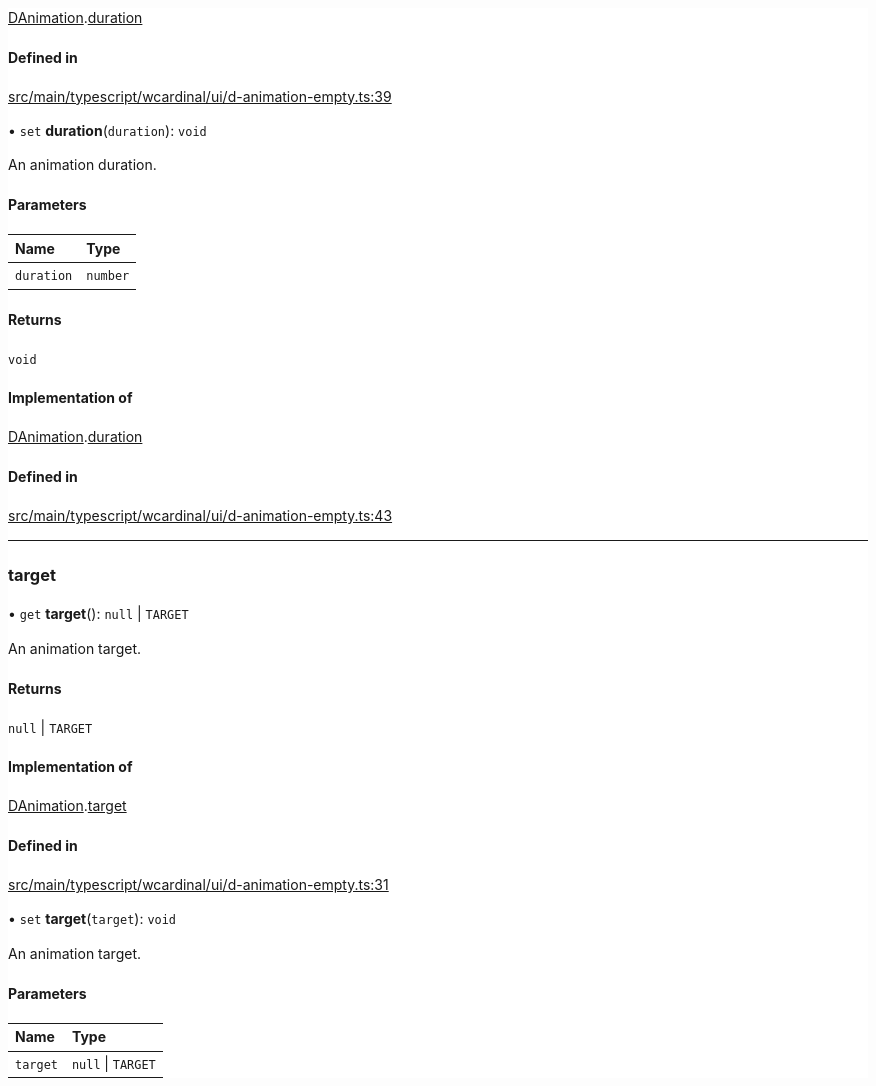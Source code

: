 [DAnimation](../interfaces/DAnimation.md).[duration](../interfaces/DAnimation.md#duration)

#### Defined in

[src/main/typescript/wcardinal/ui/d-animation-empty.ts:39](https://github.com/winter-cardinal/winter-cardinal-ui/blob/v0.165.0/src/main/typescript/wcardinal/ui/d-animation-empty.ts#L39)

• `set` **duration**(`duration`): `void`

An animation duration.

#### Parameters

| Name | Type |
| :------ | :------ |
| `duration` | `number` |

#### Returns

`void`

#### Implementation of

[DAnimation](../interfaces/DAnimation.md).[duration](../interfaces/DAnimation.md#duration)

#### Defined in

[src/main/typescript/wcardinal/ui/d-animation-empty.ts:43](https://github.com/winter-cardinal/winter-cardinal-ui/blob/v0.165.0/src/main/typescript/wcardinal/ui/d-animation-empty.ts#L43)

___

### target

• `get` **target**(): ``null`` \| `TARGET`

An animation target.

#### Returns

``null`` \| `TARGET`

#### Implementation of

[DAnimation](../interfaces/DAnimation.md).[target](../interfaces/DAnimation.md#target)

#### Defined in

[src/main/typescript/wcardinal/ui/d-animation-empty.ts:31](https://github.com/winter-cardinal/winter-cardinal-ui/blob/v0.165.0/src/main/typescript/wcardinal/ui/d-animation-empty.ts#L31)

• `set` **target**(`target`): `void`

An animation target.

#### Parameters

| Name | Type |
| :------ | :------ |
| `target` | ``null`` \| `TARGET` |
